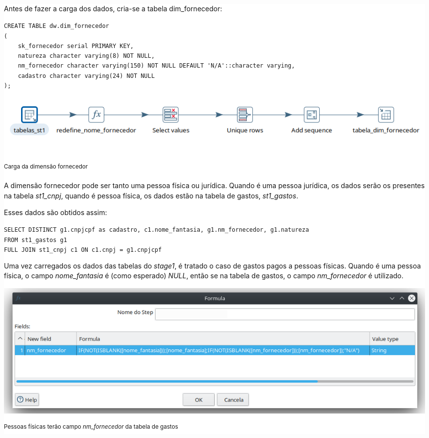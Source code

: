 Antes de fazer a carga dos dados, cria-se a tabela dim_fornecedor:
```
CREATE TABLE dw.dim_fornecedor
(
    sk_fornecedor serial PRIMARY KEY,
    natureza character varying(8) NOT NULL,
    nm_fornecedor character varying(150) NOT NULL DEFAULT 'N/A'::character varying,
    cadastro character varying(24) NOT NULL
);
```

![carga_dw_dim_fornecedor](img/carga_dw_dim_fornecedor.png)

<sup>Carga da dimensão fornecedor</sup>

A dimensão fornecedor pode ser tanto uma pessoa física ou jurídica. Quando é uma pessoa jurídica,
os dados serão os presentes na tabela *st1_cnpj*, quando é pessoa física, os dados estão na tabela
de gastos, *st1_gastos*.

Esses dados são obtidos assim:

```
SELECT DISTINCT g1.cnpjcpf as cadastro, c1.nome_fantasia, g1.nm_fornecedor, g1.natureza
FROM st1_gastos g1 
FULL JOIN st1_cnpj c1 ON c1.cnpj = g1.cnpjcpf
```
Uma vez carregados os dados das tabelas do *stage1*, é tratado o caso de gastos pagos a pessoas físicas.
Quando é uma pessoa física, o campo *nome_fantasia* é (como esperado) *NULL*, então se na tabela de gastos,
o campo *nm_fornecedor* é utilizado.

![carga_dw_dim_fornecedor_tratamento](img/carga_dw_dim_fornecedor_tratamento.png)

<sup>Pessoas físicas terão campo *nm_fornecedor* da tabela de gastos</sup>
